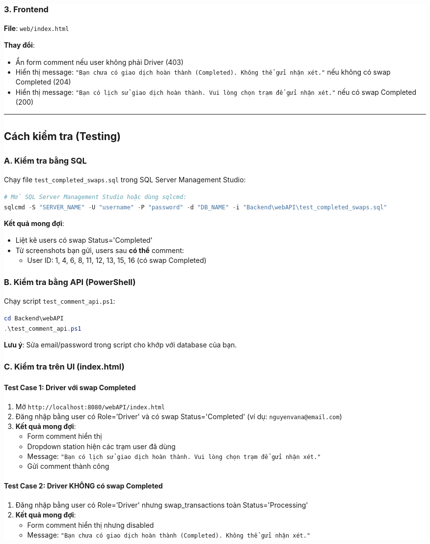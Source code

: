 ### 3. Frontend
**File**: `web/index.html`

**Thay đổi**:
- Ẩn form comment nếu user không phải Driver (403)
- Hiển thị message: `"Bạn chưa có giao dịch hoàn thành (Completed). Không thể gửi nhận xét."` nếu không có swap Completed (204)
- Hiển thị message: `"Bạn có lịch sử giao dịch hoàn thành. Vui lòng chọn trạm để gửi nhận xét."` nếu có swap Completed (200)

---

## Cách kiểm tra (Testing)

### A. Kiểm tra bằng SQL
Chạy file `test_completed_swaps.sql` trong SQL Server Management Studio:

```powershell
# Mở SQL Server Management Studio hoặc dùng sqlcmd:
sqlcmd -S "SERVER_NAME" -U "username" -P "password" -d "DB_NAME" -i "Backend\webAPI\test_completed_swaps.sql"
```

**Kết quả mong đợi**:
- Liệt kê users có swap Status='Completed'
- Từ screenshots bạn gửi, users sau **có thể** comment:
  - User ID: 1, 4, 6, 8, 11, 12, 13, 15, 16 (có swap Completed)

### B. Kiểm tra bằng API (PowerShell)
Chạy script `test_comment_api.ps1`:

```powershell
cd Backend\webAPI
.\test_comment_api.ps1
```

**Lưu ý**: Sửa email/password trong script cho khớp với database của bạn.

### C. Kiểm tra trên UI (index.html)

#### Test Case 1: Driver với swap Completed
1. Mở `http://localhost:8080/webAPI/index.html`
2. Đăng nhập bằng user có Role='Driver' và có swap Status='Completed' (ví dụ: `nguyenvana@email.com`)
3. **Kết quả mong đợi**:
   - Form comment hiển thị
   - Dropdown station hiện các trạm user đã dùng
   - Message: `"Bạn có lịch sử giao dịch hoàn thành. Vui lòng chọn trạm để gửi nhận xét."`
   - Gửi comment thành công

#### Test Case 2: Driver KHÔNG có swap Completed
1. Đăng nhập bằng user có Role='Driver' nhưng swap_transactions toàn Status='Processing'
2. **Kết quả mong đợi**:
   - Form comment hiển thị nhưng disabled
   - Message: `"Bạn chưa có giao dịch hoàn thành (Completed). Không thể gửi nhận xét."`
